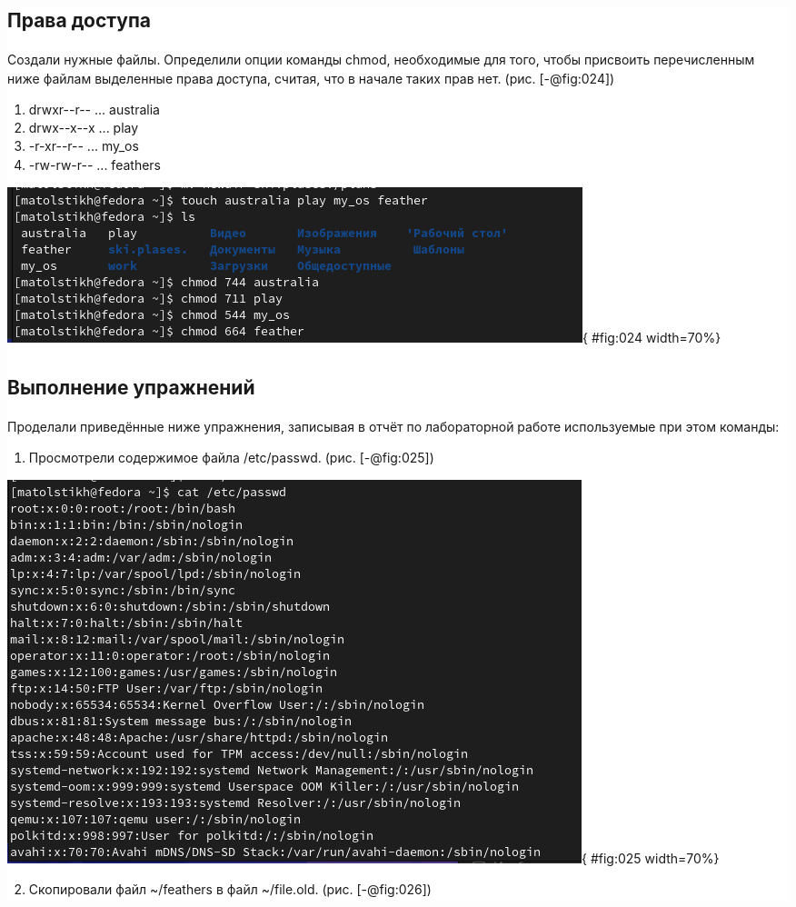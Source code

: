 ##  Права доступа

Создали нужные файлы. Определили опции команды chmod, необходимые для того, чтобы присвоить перечисленным ниже файлам выделенные права доступа, считая, что в начале таких прав нет. (рис. [-@fig:024])
1. drwxr--r-- ... australia
2. drwx--x--x ... play
3. -r-xr--r-- ... my_os
4. -rw-rw-r-- ... feathers

![chmod](image/24.png){ #fig:024 width=70%}

## Выполнение упражнений

Проделали приведённые ниже упражнения, записывая в отчёт по лабораторной
работе используемые при этом команды:

1. Просмотрели содержимое файла /etc/passwd. (рис. [-@fig:025])

![Содержимое файла /etc/passwd](image/25.png){ #fig:025 width=70%}

2. Скопировали файл ~/feathers в файл ~/file.old. (рис. [-@fig:026])
